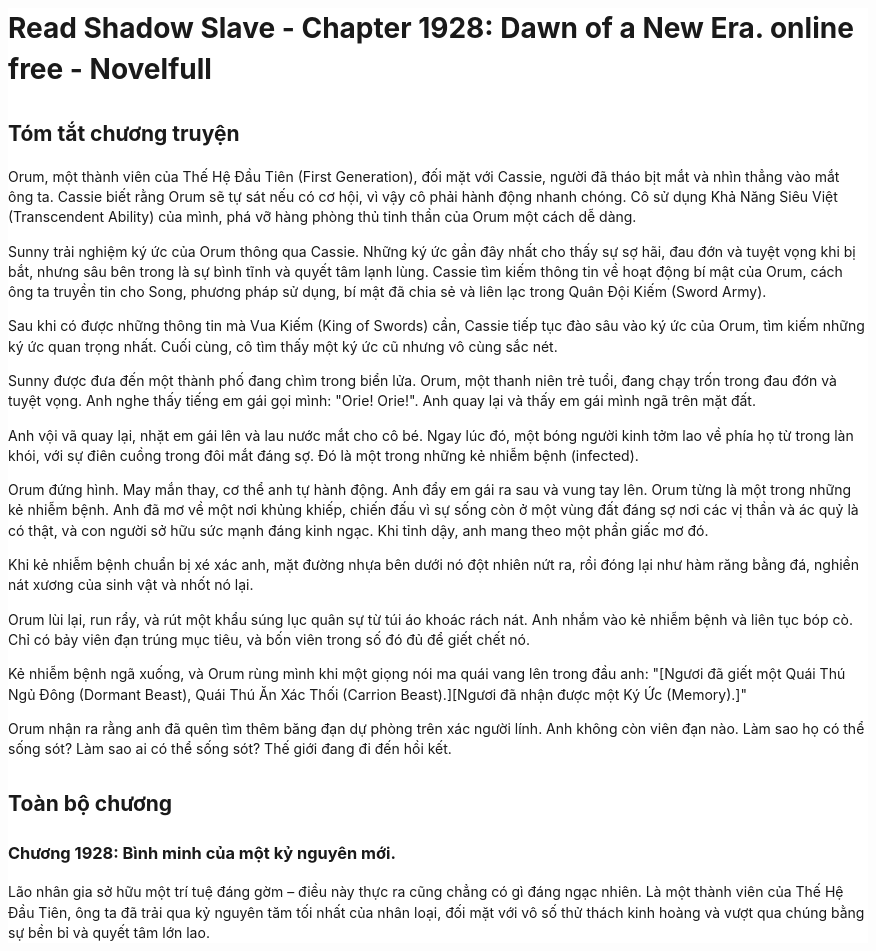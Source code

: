 # Read Shadow Slave - Chapter 1928: Dawn of a New Era. online free - Novelfull

## Tóm tắt chương truyện

Orum, một thành viên của Thế Hệ Đầu Tiên (First Generation), đối mặt với Cassie, người đã tháo bịt mắt và nhìn thẳng vào mắt ông ta. Cassie biết rằng Orum sẽ tự sát nếu có cơ hội, vì vậy cô phải hành động nhanh chóng. Cô sử dụng Khả Năng Siêu Việt (Transcendent Ability) của mình, phá vỡ hàng phòng thủ tinh thần của Orum một cách dễ dàng.

Sunny trải nghiệm ký ức của Orum thông qua Cassie. Những ký ức gần đây nhất cho thấy sự sợ hãi, đau đớn và tuyệt vọng khi bị bắt, nhưng sâu bên trong là sự bình tĩnh và quyết tâm lạnh lùng. Cassie tìm kiếm thông tin về hoạt động bí mật của Orum, cách ông ta truyền tin cho Song, phương pháp sử dụng, bí mật đã chia sẻ và liên lạc trong Quân Đội Kiếm (Sword Army).

Sau khi có được những thông tin mà Vua Kiếm (King of Swords) cần, Cassie tiếp tục đào sâu vào ký ức của Orum, tìm kiếm những ký ức quan trọng nhất. Cuối cùng, cô tìm thấy một ký ức cũ nhưng vô cùng sắc nét.

Sunny được đưa đến một thành phố đang chìm trong biển lửa. Orum, một thanh niên trẻ tuổi, đang chạy trốn trong đau đớn và tuyệt vọng. Anh nghe thấy tiếng em gái gọi mình: "Orie! Orie!". Anh quay lại và thấy em gái mình ngã trên mặt đất.

Anh vội vã quay lại, nhặt em gái lên và lau nước mắt cho cô bé. Ngay lúc đó, một bóng người kinh tởm lao về phía họ từ trong làn khói, với sự điên cuồng trong đôi mắt đáng sợ. Đó là một trong những kẻ nhiễm bệnh (infected).

Orum đứng hình. May mắn thay, cơ thể anh tự hành động. Anh đẩy em gái ra sau và vung tay lên. Orum từng là một trong những kẻ nhiễm bệnh. Anh đã mơ về một nơi khủng khiếp, chiến đấu vì sự sống còn ở một vùng đất đáng sợ nơi các vị thần và ác quỷ là có thật, và con người sở hữu sức mạnh đáng kinh ngạc. Khi tỉnh dậy, anh mang theo một phần giấc mơ đó.

Khi kẻ nhiễm bệnh chuẩn bị xé xác anh, mặt đường nhựa bên dưới nó đột nhiên nứt ra, rồi đóng lại như hàm răng bằng đá, nghiền nát xương của sinh vật và nhốt nó lại.

Orum lùi lại, run rẩy, và rút một khẩu súng lục quân sự từ túi áo khoác rách nát. Anh nhắm vào kẻ nhiễm bệnh và liên tục bóp cò. Chỉ có bảy viên đạn trúng mục tiêu, và bốn viên trong số đó đủ để giết chết nó.

Kẻ nhiễm bệnh ngã xuống, và Orum rùng mình khi một giọng nói ma quái vang lên trong đầu anh: "[Ngươi đã giết một Quái Thú Ngủ Đông (Dormant Beast), Quái Thú Ăn Xác Thối (Carrion Beast).][Ngươi đã nhận được một Ký Ức (Memory).]"

Orum nhận ra rằng anh đã quên tìm thêm băng đạn dự phòng trên xác người lính. Anh không còn viên đạn nào. Làm sao họ có thể sống sót? Làm sao ai có thể sống sót? Thế giới đang đi đến hồi kết.

## Toàn bộ chương

### Chương 1928: Bình minh của một kỷ nguyên mới.

Lão nhân gia sở hữu một trí tuệ đáng gờm – điều này thực ra cũng chẳng có gì đáng ngạc nhiên. Là một thành viên của Thế Hệ Đầu Tiên, ông ta đã trải qua kỷ nguyên tăm tối nhất của nhân loại, đối mặt với vô số thử thách kinh hoàng và vượt qua chúng bằng sự bền bỉ và quyết tâm lớn lao.
